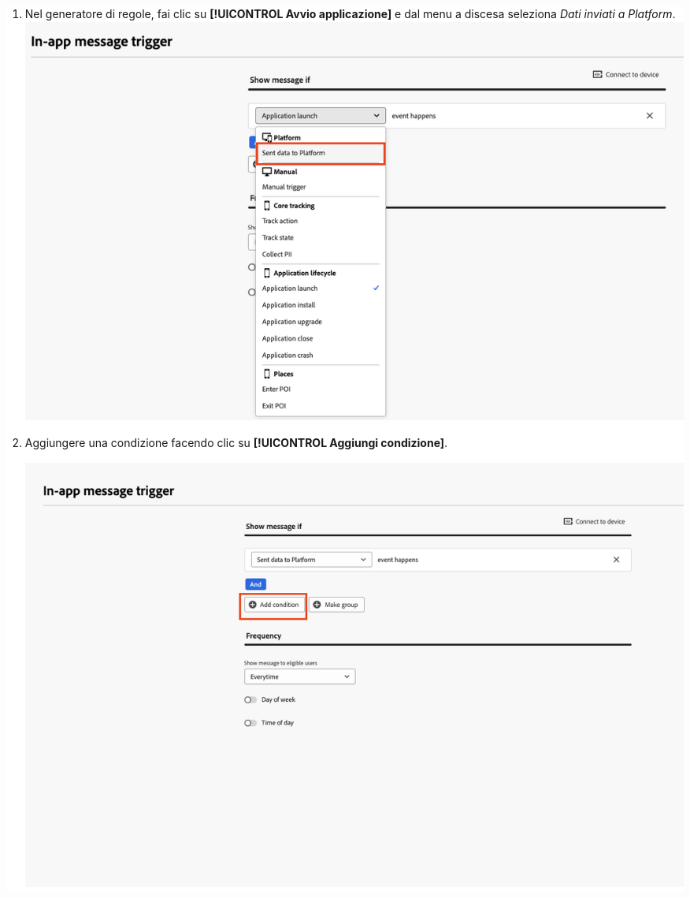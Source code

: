 1. Nel generatore di regole, fai clic su **[!UICONTROL Avvio applicazione]** e dal menu a discesa seleziona  *Dati inviati a Platform*.
   ![Inviato a Data Platform](/help/summit/l820-lab-workbook/assets/trigger-drop-down-sent-to-platform.png)

1. Aggiungere una condizione facendo clic su **[!UICONTROL Aggiungi condizione]**.

   ![pulsante aggiungi condizione](/help/summit/l820-lab-workbook/assets/3-2-1-3-add-condition.png)

